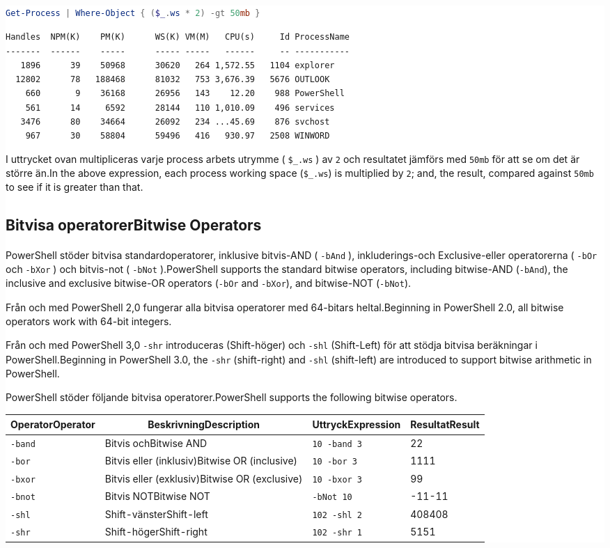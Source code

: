 ```powershell
Get-Process | Where-Object { ($_.ws * 2) -gt 50mb }
```

```output
Handles  NPM(K)    PM(K)      WS(K) VM(M)   CPU(s)     Id ProcessName
-------  ------    -----      ----- -----   ------     -- -----------
   1896      39    50968      30620   264 1,572.55   1104 explorer
  12802      78   188468      81032   753 3,676.39   5676 OUTLOOK
    660       9    36168      26956   143    12.20    988 PowerShell
    561      14     6592      28144   110 1,010.09    496 services
   3476      80    34664      26092   234 ...45.69    876 svchost
    967      30    58804      59496   416   930.97   2508 WINWORD
```

<span data-ttu-id="02e3b-251">I uttrycket ovan multipliceras varje process arbets utrymme ( `$_.ws` ) av `2` och resultatet jämförs med `50mb` för att se om det är större än.</span><span class="sxs-lookup"><span data-stu-id="02e3b-251">In the above expression, each process working space (`$_.ws`) is multiplied by `2`; and, the result, compared against `50mb` to see if it is greater than that.</span></span>

## <a name="bitwise-operators"></a><span data-ttu-id="02e3b-252">Bitvisa operatorer</span><span class="sxs-lookup"><span data-stu-id="02e3b-252">Bitwise Operators</span></span>

<span data-ttu-id="02e3b-253">PowerShell stöder bitvisa standardoperatorer, inklusive bitvis-AND ( `-bAnd` ), inkluderings-och Exclusive-eller operatorerna ( `-bOr` och `-bXor` ) och bitvis-not ( `-bNot` ).</span><span class="sxs-lookup"><span data-stu-id="02e3b-253">PowerShell supports the standard bitwise operators, including bitwise-AND (`-bAnd`), the inclusive and exclusive bitwise-OR operators (`-bOr` and `-bXor`), and bitwise-NOT (`-bNot`).</span></span>

<span data-ttu-id="02e3b-254">Från och med PowerShell 2,0 fungerar alla bitvisa operatorer med 64-bitars heltal.</span><span class="sxs-lookup"><span data-stu-id="02e3b-254">Beginning in PowerShell 2.0, all bitwise operators work with 64-bit integers.</span></span>

<span data-ttu-id="02e3b-255">Från och med PowerShell 3,0 `-shr` introduceras (Shift-höger) och `-shl` (Shift-Left) för att stödja bitvisa beräkningar i PowerShell.</span><span class="sxs-lookup"><span data-stu-id="02e3b-255">Beginning in PowerShell 3.0, the `-shr` (shift-right) and `-shl` (shift-left) are introduced to support bitwise arithmetic in PowerShell.</span></span>

<span data-ttu-id="02e3b-256">PowerShell stöder följande bitvisa operatorer.</span><span class="sxs-lookup"><span data-stu-id="02e3b-256">PowerShell supports the following bitwise operators.</span></span>

| <span data-ttu-id="02e3b-257">Operator</span><span class="sxs-lookup"><span data-stu-id="02e3b-257">Operator</span></span> | <span data-ttu-id="02e3b-258">Beskrivning</span><span class="sxs-lookup"><span data-stu-id="02e3b-258">Description</span></span>            | <span data-ttu-id="02e3b-259">Uttryck</span><span class="sxs-lookup"><span data-stu-id="02e3b-259">Expression</span></span>   | <span data-ttu-id="02e3b-260">Resultat</span><span class="sxs-lookup"><span data-stu-id="02e3b-260">Result</span></span> |
| -------- | ---------------------- | ------------ | ------ |
| `-band`  | <span data-ttu-id="02e3b-261">Bitvis och</span><span class="sxs-lookup"><span data-stu-id="02e3b-261">Bitwise AND</span></span>            | `10 -band 3` | <span data-ttu-id="02e3b-262">2</span><span class="sxs-lookup"><span data-stu-id="02e3b-262">2</span></span>      |
| `-bor`   | <span data-ttu-id="02e3b-263">Bitvis eller (inklusiv)</span><span class="sxs-lookup"><span data-stu-id="02e3b-263">Bitwise OR (inclusive)</span></span> | `10 -bor 3`  | <span data-ttu-id="02e3b-264">11</span><span class="sxs-lookup"><span data-stu-id="02e3b-264">11</span></span>     |
| `-bxor`  | <span data-ttu-id="02e3b-265">Bitvis eller (exklusiv)</span><span class="sxs-lookup"><span data-stu-id="02e3b-265">Bitwise OR (exclusive)</span></span> | `10 -bxor 3` | <span data-ttu-id="02e3b-266">9</span><span class="sxs-lookup"><span data-stu-id="02e3b-266">9</span></span>      |
| `-bnot`  | <span data-ttu-id="02e3b-267">Bitvis NOT</span><span class="sxs-lookup"><span data-stu-id="02e3b-267">Bitwise NOT</span></span>            | `-bNot 10`   | <span data-ttu-id="02e3b-268">-11</span><span class="sxs-lookup"><span data-stu-id="02e3b-268">-11</span></span>    |
| `-shl`   | <span data-ttu-id="02e3b-269">Shift-vänster</span><span class="sxs-lookup"><span data-stu-id="02e3b-269">Shift-left</span></span>             | `102 -shl 2` | <span data-ttu-id="02e3b-270">408</span><span class="sxs-lookup"><span data-stu-id="02e3b-270">408</span></span>    |
| `-shr`   | <span data-ttu-id="02e3b-271">Shift-höger</span><span class="sxs-lookup"><span data-stu-id="02e3b-271">Shift-right</span></span>            | `102 -shr 1` | <span data-ttu-id="02e3b-272">51</span><span class="sxs-lookup"><span data-stu-id="02e3b-272">51</span></span>     |
